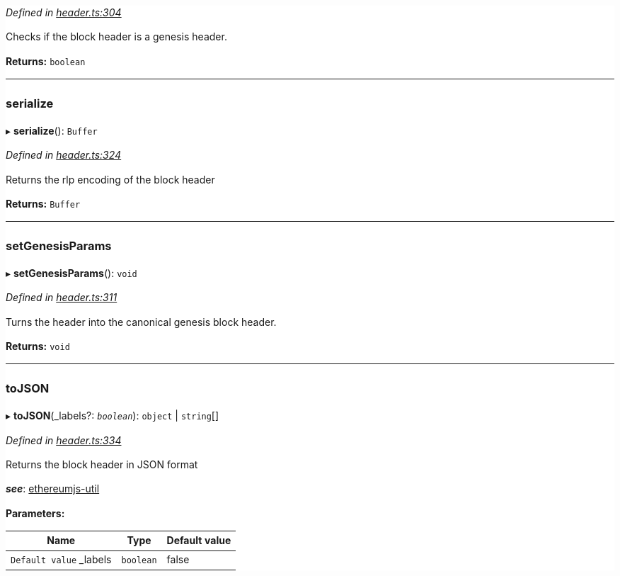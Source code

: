 _Defined in [header.ts:304](https://github.com/ethereumjs/ethereumjs-block/blob/4769f90/src/header.ts#L304)_

Checks if the block header is a genesis header.

**Returns:** `boolean`

---

<a id="serialize"></a>

### serialize

▸ **serialize**(): `Buffer`

_Defined in [header.ts:324](https://github.com/ethereumjs/ethereumjs-block/blob/4769f90/src/header.ts#L324)_

Returns the rlp encoding of the block header

**Returns:** `Buffer`

---

<a id="setgenesisparams"></a>

### setGenesisParams

▸ **setGenesisParams**(): `void`

_Defined in [header.ts:311](https://github.com/ethereumjs/ethereumjs-block/blob/4769f90/src/header.ts#L311)_

Turns the header into the canonical genesis block header.

**Returns:** `void`

---

<a id="tojson"></a>

### toJSON

▸ **toJSON**(\_labels?: _`boolean`_): `object` \| `string`[]

_Defined in [header.ts:334](https://github.com/ethereumjs/ethereumjs-block/blob/4769f90/src/header.ts#L334)_

Returns the block header in JSON format

_**see**_: [ethereumjs-util](https://github.com/ethereumjs/ethereumjs-util/blob/master/docs/index.md#defineproperties)

**Parameters:**

| Name                     | Type      | Default value |
| ------------------------ | --------- | ------------- |
| `Default value` \_labels | `boolean` | false         |
